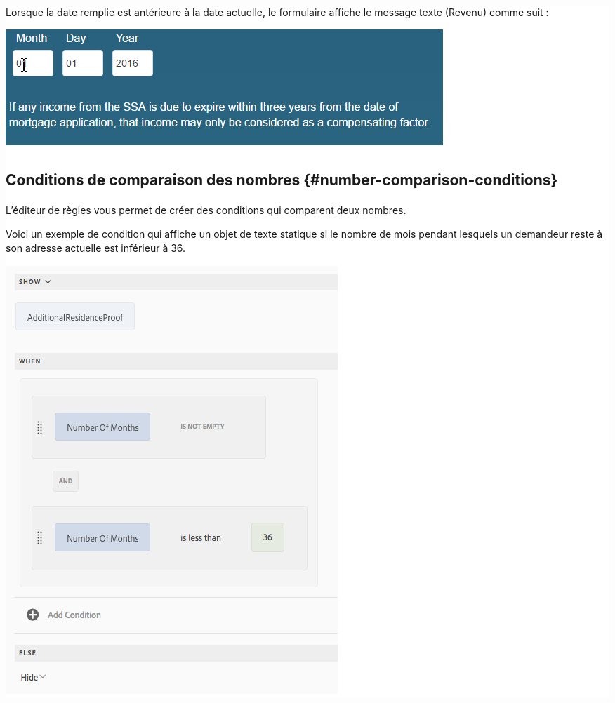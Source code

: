 Lorsque la date remplie est antérieure à la date actuelle, le formulaire affiche le message texte (Revenu) comme suit :

![dateexpressionconditions](assets/dateexpressionconditionmet.png)

## Conditions de comparaison des nombres {#number-comparison-conditions}

L’éditeur de règles vous permet de créer des conditions qui comparent deux nombres.

Voici un exemple de condition qui affiche un objet de texte statique si le nombre de mois pendant lesquels un demandeur reste à son adresse actuelle est inférieur à 36.

![numbercomparisoncondition](assets/numbercomparisoncondition.png)

